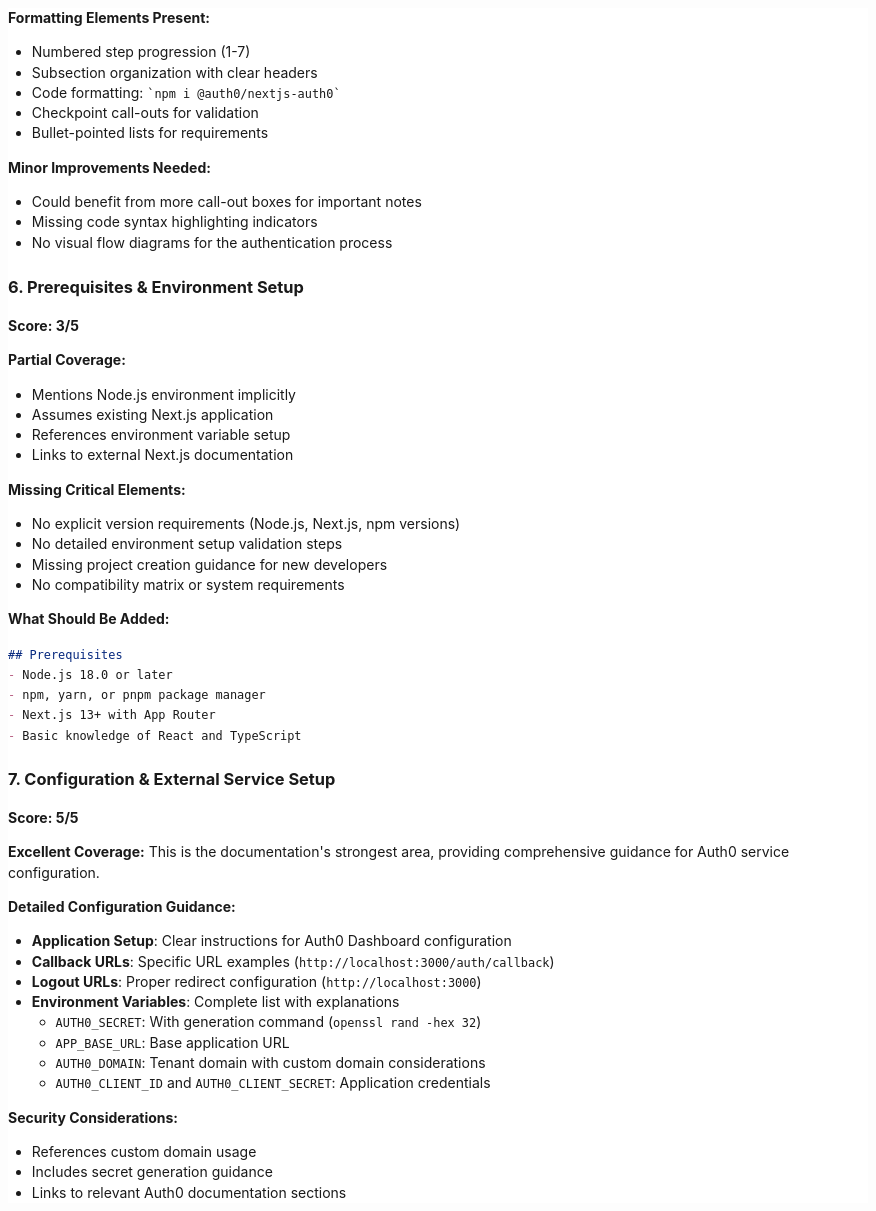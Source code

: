 **Formatting Elements Present:**
- Numbered step progression (1-7)
- Subsection organization with clear headers
- Code formatting: `` `npm i @auth0/nextjs-auth0` ``
- Checkpoint call-outs for validation
- Bullet-pointed lists for requirements

**Minor Improvements Needed:**
- Could benefit from more call-out boxes for important notes
- Missing code syntax highlighting indicators
- No visual flow diagrams for the authentication process

### 6. Prerequisites & Environment Setup
**Score: 3/5**

**Partial Coverage:**
- Mentions Node.js environment implicitly
- Assumes existing Next.js application
- References environment variable setup
- Links to external Next.js documentation

**Missing Critical Elements:**
- No explicit version requirements (Node.js, Next.js, npm versions)
- No detailed environment setup validation steps
- Missing project creation guidance for new developers
- No compatibility matrix or system requirements

**What Should Be Added:**
```md
## Prerequisites
- Node.js 18.0 or later
- npm, yarn, or pnpm package manager
- Next.js 13+ with App Router
- Basic knowledge of React and TypeScript
```

### 7. Configuration & External Service Setup
**Score: 5/5**

**Excellent Coverage:**
This is the documentation's strongest area, providing comprehensive guidance for Auth0 service configuration.

**Detailed Configuration Guidance:**
- **Application Setup**: Clear instructions for Auth0 Dashboard configuration
- **Callback URLs**: Specific URL examples (`http://localhost:3000/auth/callback`)
- **Logout URLs**: Proper redirect configuration (`http://localhost:3000`)
- **Environment Variables**: Complete list with explanations
  - `AUTH0_SECRET`: With generation command (`openssl rand -hex 32`)
  - `APP_BASE_URL`: Base application URL
  - `AUTH0_DOMAIN`: Tenant domain with custom domain considerations
  - `AUTH0_CLIENT_ID` and `AUTH0_CLIENT_SECRET`: Application credentials

**Security Considerations:**
- References custom domain usage
- Includes secret generation guidance
- Links to relevant Auth0 documentation sections
